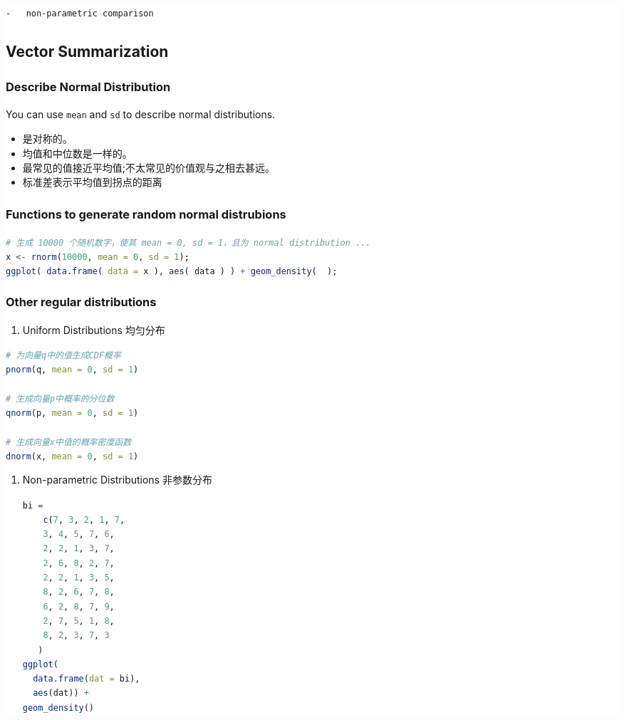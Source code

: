    -   non-parametric comparison

## Vector Summarization

### Describe Normal Distribution

You can use `mean` and `sd` to describe normal distributions.

- 是对称的。
- 均值和中位数是一样的。
- 最常见的值接近平均值;不太常见的价值观与之相去甚远。
- 标准差表示平均值到拐点的距离

### Functions to generate random normal distrubions

```R
# 生成 10000 个随机数字，使其 mean = 0, sd = 1，且为 normal distribution ...
x <- rnorm(10000, mean = 0, sd = 1);
ggplot( data.frame( data = x ), aes( data ) ) + geom_density(  );
```

### Other regular distributions

1. Uniform Distributions 均匀分布

  ```R
  # 为向量q中的值生成CDF概率 
  pnorm(q, mean = 0, sd = 1)    
  
  # 生成向量p中概率的分位数
  qnorm(p, mean = 0, sd = 1)    
  
  # 生成向量x中值的概率密度函数
  dnorm(x, mean = 0, sd = 1)
  ```

1. Non-parametric Distributions 非参数分布

	```R
	bi =
		c(7, 3, 2, 1, 7, 
	    3, 4, 5, 7, 6,
	    2, 2, 1, 3, 7, 
	    2, 6, 8, 2, 7,
	    2, 2, 1, 3, 5, 
	    8, 2, 6, 7, 8, 
	    6, 2, 8, 7, 9, 
	    2, 7, 5, 1, 8, 
	    8, 2, 3, 7, 3
	   )
	ggplot( 
	  data.frame(dat = bi),
	  aes(dat)) + 
	geom_density()
	```

